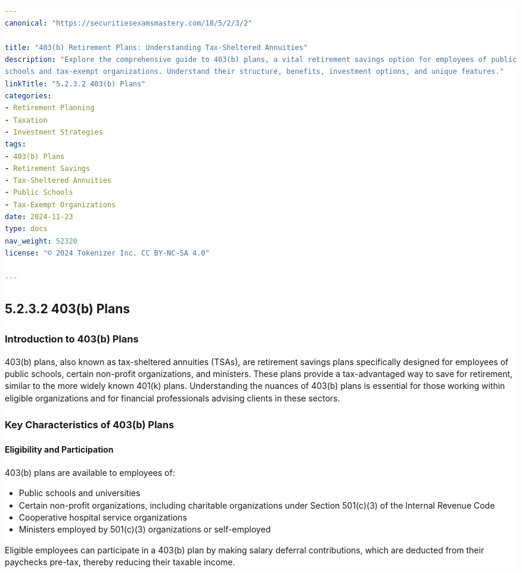 ```yaml
---
canonical: "https://securitiesexamsmastery.com/18/5/2/3/2"

title: "403(b) Retirement Plans: Understanding Tax-Sheltered Annuities"
description: "Explore the comprehensive guide to 403(b) plans, a vital retirement savings option for employees of public schools and tax-exempt organizations. Understand their structure, benefits, investment options, and unique features."
linkTitle: "5.2.3.2 403(b) Plans"
categories:
- Retirement Planning
- Taxation
- Investment Strategies
tags:
- 403(b) Plans
- Retirement Savings
- Tax-Sheltered Annuities
- Public Schools
- Tax-Exempt Organizations
date: 2024-11-23
type: docs
nav_weight: 52320
license: "© 2024 Tokenizer Inc. CC BY-NC-SA 4.0"

---
```


## 5.2.3.2 403(b) Plans

### Introduction to 403(b) Plans

403(b) plans, also known as tax-sheltered annuities (TSAs), are retirement savings plans specifically designed for employees of public schools, certain non-profit organizations, and ministers. These plans provide a tax-advantaged way to save for retirement, similar to the more widely known 401(k) plans. Understanding the nuances of 403(b) plans is essential for those working within eligible organizations and for financial professionals advising clients in these sectors.

### Key Characteristics of 403(b) Plans

#### Eligibility and Participation

403(b) plans are available to employees of:

- Public schools and universities
- Certain non-profit organizations, including charitable organizations under Section 501(c)(3) of the Internal Revenue Code
- Cooperative hospital service organizations
- Ministers employed by 501(c)(3) organizations or self-employed

Eligible employees can participate in a 403(b) plan by making salary deferral contributions, which are deducted from their paychecks pre-tax, thereby reducing their taxable income.
